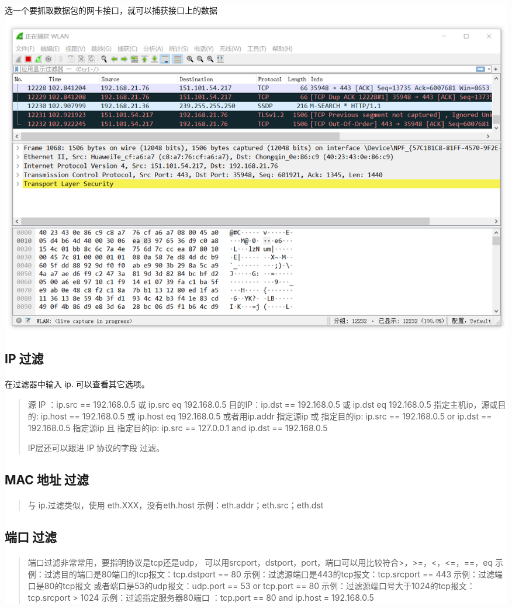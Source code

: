 选一个要抓取数据包的网卡接口，就可以捕获接口上的数据

![img](./assets/watermark,type_ZmFuZ3poZW5naGVpdGk,shadow_10,text_aHR0cHM6Ly9ibG9nLmNzZG4ubmV0L2ZyZWVraW5nMTAx,size_16,color_FFFFFF,t_70-1693019575455-1.png)



## IP 过滤

在过滤器中输入 ip. 可以查看其它选项。

> 源 IP ：ip.src == 192.168.0.5 或 ip.src eq 192.168.0.5
> 目的IP：ip.dst == 192.168.0.5 或 ip.dst eq 192.168.0.5
> 指定主机ip，源或目的: ip.host == 192.168.0.5 或 ip.host eq 192.168.0.5 或者用ip.addr
> 指定源ip 或 指定目的ip: ip.src == 192.168.0.5 or ip.dst == 192.168.0.5
> 指定源ip 且 指定目的ip: ip.src == 127.0.0.1 and ip.dst == 192.168.0.5
>
> IP层还可以跟进 IP 协议的字段 过滤。

## MAC 地址 过滤

> 与 ip.过滤类似，使用 eth.XXX，没有eth.host
> 示例：eth.addr；eth.src；eth.dst

## 端口 过滤

> 端口过滤非常常用，要指明协议是tcp还是udp，
> 可以用srcport，dstport，port，端口可以用比较符合>，>=，<，<=，==，eq
> 示例：过滤目的端口是80端口的tcp报文：tcp.dstport == 80
> 示例：过滤源端口是443的tcp报文：tcp.srcport == 443
> 示例：过滤端口是80的tcp报文 或者端口是53的udp报文：udp.port == 53 or tcp.port == 80
> 示例：过滤源端口号大于1024的tcp报文：tcp.srcport > 1024
> 示例：过滤指定服务器80端口 ：tcp.port == 80 and ip.host = 192.168.0.5
